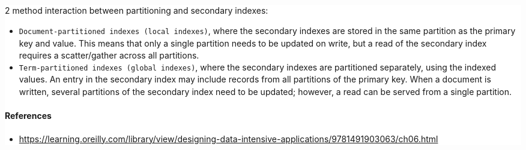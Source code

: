 2 method interaction between partitioning and secondary indexes:

- `Document-partitioned indexes (local indexes)`, where the secondary indexes are stored in the same partition as the primary key and value. This means that only a single partition needs to be updated on write, but a read of the secondary index requires a scatter/gather across all partitions.
- `Term-partitioned indexes (global indexes)`, where the secondary indexes are partitioned separately, using the indexed values. An entry in the secondary index may include records from all partitions of the primary key. When a document is written, several partitions of the secondary index need to be updated; however, a read can be served from a single partition.

#### References

- <https://learning.oreilly.com/library/view/designing-data-intensive-applications/9781491903063/ch06.html>
